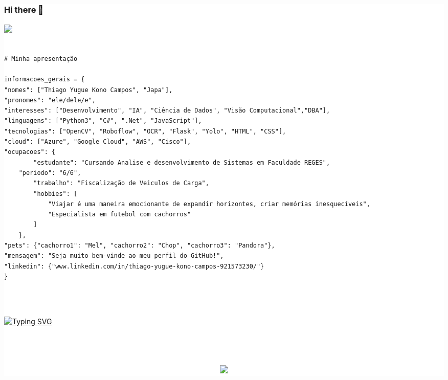
### Hi there 👋



<img width=100% src="https://capsule-render.vercel.app/api?type=waving&color=00bfbf&height=120&section=header"/>


</br>

``` python3 

# Minha apresentação

informacoes_gerais = {
"nomes": ["Thiago Yugue Kono Campos", "Japa"],
"pronomes": "ele/dele/e",
"interesses": ["Desenvolvimento", "IA", "Ciência de Dados", "Visão Computacional","DBA"],
"linguagens": ["Python3", "C#", ".Net", "JavaScript"],
"tecnologias": ["OpenCV", "Roboflow", "OCR", "Flask", "Yolo", "HTML", "CSS"],
"cloud": ["Azure", "Google Cloud", "AWS", "Cisco"],
"ocupacoes": {
        "estudante": "Cursando Analise e desenvolvimento de Sistemas em Faculdade REGES",
	"periodo": "6/6",
        "trabalho": "Fiscalização de Veiculos de Carga",
        "hobbies": [
            "Viajar é uma maneira emocionante de expandir horizontes, criar memórias inesquecíveis", 
            "Especialista em futebol com cachorros"
        ]
    },
"pets": {"cachorro1": "Mel", "cachorro2": "Chop", "cachorro3": "Pandora"},
"mensagem": "Seja muito bem-vinde ao meu perfil do GitHub!",
"linkedin": {"www.linkedin.com/in/thiago-yugue-kono-campos-921573230/"}
}
``` 

</br>
</br>


[![Typing SVG](https://readme-typing-svg.herokuapp.com/?color=57BDDA&size=25&center=true&vStart=true&width=1000&lines=Hello,+welcome+to+my+repository,+I'm+Thiago;I'm+a+programming+student!+👋+:%29)]([https://git.io/typing-svg](https://github.com/kono100))





</br>
</br>
</br>
<div align="center">
  <div align="center">
  <a href="https://github.com/kono100">
    <img height="180em" src="https://github-readme-stats.vercel.app/api?username=kono100&show_icons=true&theme=react&include_all_commits=true&count_private=true"/>
  